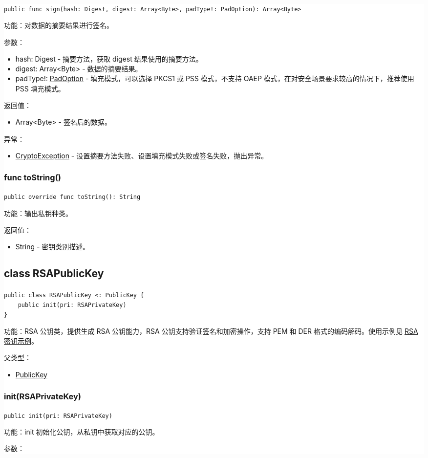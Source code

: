 ```cangjie
public func sign(hash: Digest, digest: Array<Byte>, padType!: PadOption): Array<Byte>
```

功能：对数据的摘要结果进行签名。

参数：

- hash: Digest - 摘要方法，获取 digest 结果使用的摘要方法。
- digest: Array\<Byte> - 数据的摘要结果。
- padType!: [PadOption](keys_package_enums.md#enum-padoption) - 填充模式，可以选择 PKCS1 或 PSS 模式，不支持 OAEP 模式，在对安全场景要求较高的情况下，推荐使用 PSS 填充模式。

返回值：

- Array\<Byte> - 签名后的数据。

异常：

- [CryptoException](../../common/crypto_common_package_api/crypto_common_package_exceptions.md#class-cryptoexception) - 设置摘要方法失败、设置填充模式失败或签名失败，抛出异常。

### func toString()

```cangjie
public override func toString(): String
```

功能：输出私钥种类。

返回值：

- String - 密钥类别描述。

## class RSAPublicKey

```cangjie
public class RSAPublicKey <: PublicKey {
    public init(pri: RSAPrivateKey)
}
```

功能：RSA 公钥类，提供生成 RSA 公钥能力，RSA 公钥支持验证签名和加密操作，支持 PEM 和 DER 格式的编码解码。使用示例见 [RSA 密钥示例](../keys_samples/sample_keys.md#rsa-密钥示例)。

父类型：

- [PublicKey](../../common/crypto_common_package_api/crypto_common_package_interfaces.md#interface-publickey)

### init(RSAPrivateKey)

```cangjie
public init(pri: RSAPrivateKey)
```

功能：init 初始化公钥，从私钥中获取对应的公钥。

参数：
